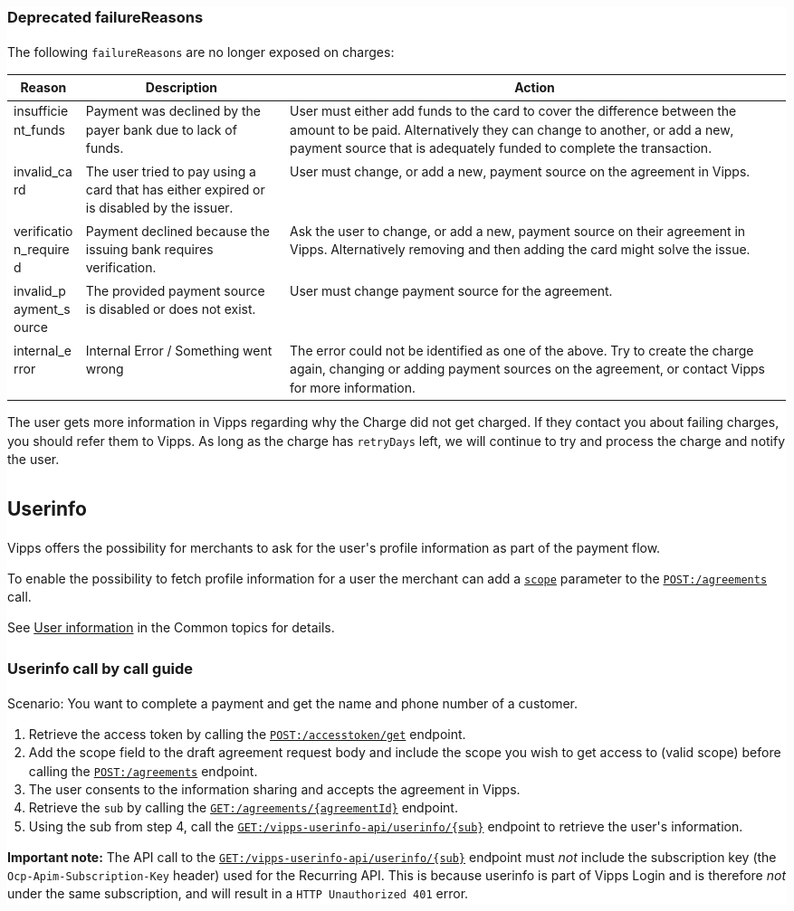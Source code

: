 ### Deprecated failureReasons

The following `failureReasons` are no longer exposed on charges:

| Reason                 | Description                                                                              | Action                                                                                                                                                                                                                      |
|------------------------|------------------------------------------------------------------------------------------|-----------------------------------------------------------------------------------------------------------------------------------------------------------------------------------------------------------------------------|
| insufficient_funds     | Payment was declined by the payer bank due to lack of funds.                             | User must either add funds to the card to cover the difference between the amount to be paid. Alternatively they can change to another, or add a new, payment source that is adequately funded to complete the transaction. |
| invalid_card           | The user tried to pay using a card that has either expired or is disabled by the issuer. | User must change, or add a new, payment source on the agreement in Vipps.                                                                                                                                                   |
| verification_required  | Payment declined because the issuing bank requires verification.                         | Ask the user to change, or add a new, payment source on their agreement in Vipps. Alternatively removing and then adding the card might solve the issue.                                                                    |
| invalid_payment_source | The provided payment source is disabled or does not exist.                               | User must change payment source for the agreement.                                                                                                                                                                          |
| internal_error         | Internal Error / Something went wrong                                                    | The error could not be identified as one of the above. Try to create the charge again, changing or adding payment sources on the agreement, or contact Vipps for more information.                                          |


The user gets more information in Vipps regarding why the Charge did not get charged. If they contact you about failing charges, you should refer them to Vipps. As long as the charge has `retryDays` left, we will continue to try and process the charge and notify the user.

## Userinfo

Vipps offers the possibility for merchants to ask for the user's profile information as part of the payment flow.

To enable the possibility to fetch profile information for a user the merchant can add a
[`scope`](https://vippsas.github.io/vipps-developer-docs/docs/vipps-developers/common-topics/userinfo#scope)
parameter to the [`POST:/agreements`][draft-agreement-endpoint] call.

See
[User information](https://vippsas.github.io/vipps-developer-docs/docs/vipps-developers/common-topics/userinfo)
in the Common topics for details.

### Userinfo call by call guide

Scenario: You want to complete a payment and get the name and phone number of
a customer.

1. Retrieve the access token by calling the [`POST:/accesstoken/get`][access-token-endpoint] endpoint.
2. Add the scope field to the draft agreement request body and include the scope you wish to get
   access to (valid scope) before calling the [`POST:/agreements`][draft-agreement-endpoint] endpoint.
3. The user consents to the information sharing and accepts the agreement in Vipps.
4. Retrieve the `sub` by calling the [`GET:/agreements/{agreementId}`][fetch-agreement-endpoint] endpoint.
5. Using the sub from step 4, call the [`GET:/vipps-userinfo-api/userinfo/{sub}`][userinfo-endpoint] endpoint to retrieve the user's information.

**Important note:** The API call to the [`GET:/vipps-userinfo-api/userinfo/{sub}`][userinfo-endpoint] endpoint
must _not_ include the subscription key (the `Ocp-Apim-Subscription-Key` header) used for the Recurring API.
This is because userinfo is part of Vipps Login and is therefore _not_ under the same subscription,
and will result in a `HTTP Unauthorized 401` error.


[list-agreements-endpoint]: https://vippsas.github.io/vipps-developer-docs/api/recurring#tag/Agreement-v3-endpoints/operation/ListAgreementsV3
[draft-agreement-endpoint]: https://vippsas.github.io/vipps-developer-docs/api/recurring/#tag/Agreement-v3-endpoints/operation/DraftAgreementV3
[fetch-agreement-endpoint]: https://vippsas.github.io/vipps-developer-docs/api/recurring#tag/Agreement-v3-endpoints/operation/FetchAgreementV3
[update-agreement-patch-endpoint]: https://vippsas.github.io/vipps-developer-docs/api/recurring#tag/Agreement-v3-endpoints/operation/UpdateAgreementPatchV3
[force-accept-agreement-endpoint]: https://vippsas.github.io/vipps-developer-docs/api/recurring#tag/Agreement-v3-endpoints/operation/acceptUsingPATCHV3
[list-charges-endpoint]: https://vippsas.github.io/vipps-developer-docs/api/recurring#tag/Charge-v3-endpoints/operation/ListChargesV3
[create-charge-endpoint]: https://vippsas.github.io/vipps-developer-docs/api/recurring#tag/Charge-v3-endpoints/operation/CreateChargeV3
[fetch-charge-endpoint]: https://vippsas.github.io/vipps-developer-docs/api/recurring#tag/Charge-v3-endpoints/operation/FetchChargeV3
[cancel-charge-endpoint]: https://vippsas.github.io/vipps-developer-docs/api/recurring#tag/Charge-v3-endpoints/operation/CancelChargeV3
[capture-charge-endpoint]: https://vippsas.github.io/vipps-developer-docs/api/recurring#tag/Charge-v3-endpoints/operation/CaptureChargeV3
[refund-charge-endpoint]: https://vippsas.github.io/vipps-developer-docs/api/recurring#tag/Charge-v3-endpoints/operation/RefundChargeV3
[userinfo-endpoint]: https://vippsas.github.io/vipps-developer-docs/api/recurring#tag/Userinfo-Endpoint/operation/getUserinfo
[access-token-endpoint]: https://vippsas.github.io/vipps-developer-docs/api/recurring#tag/Authorization-Service/operation/getAccessToken
[vipps-test-environment]: https://vippsas.github.io/vipps-developer-docs/docs/vipps-developers/test-environment